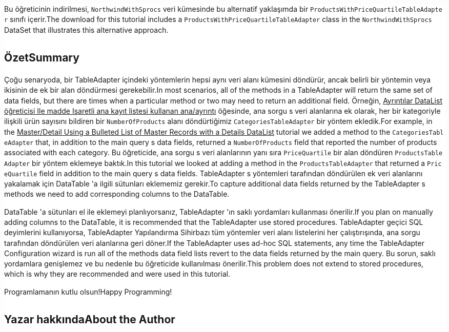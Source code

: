 <span data-ttu-id="c0f38-245">Bu öğreticinin indirilmesi, `NorthwindWithSprocs` veri kümesinde bu alternatif yaklaşımda bir `ProductsWithPriceQuartileTableAdapter` sınıfı içerir.</span><span class="sxs-lookup"><span data-stu-id="c0f38-245">The download for this tutorial includes a `ProductsWithPriceQuartileTableAdapter` class in the `NorthwindWithSprocs` DataSet that illustrates this alternative approach.</span></span>

## <a name="summary"></a><span data-ttu-id="c0f38-246">Özet</span><span class="sxs-lookup"><span data-stu-id="c0f38-246">Summary</span></span>

<span data-ttu-id="c0f38-247">Çoğu senaryoda, bir TableAdapter içindeki yöntemlerin hepsi aynı veri alanı kümesini döndürür, ancak belirli bir yöntemin veya ikisinin de ek bir alan döndürmesi gerekebilir.</span><span class="sxs-lookup"><span data-stu-id="c0f38-247">In most scenarios, all of the methods in a TableAdapter will return the same set of data fields, but there are times when a particular method or two may need to return an additional field.</span></span> <span data-ttu-id="c0f38-248">Örneğin, [Ayrıntılar DataList öğreticisi Ile madde Işaretli ana kayıt listesi kullanan ana/ayrıntı](../filtering-scenarios-with-the-datalist-and-repeater/master-detail-using-a-bulleted-list-of-master-records-with-a-details-datalist-vb.md) öğesinde, ana sorgu s veri alanlarına ek olarak, her bir kategoriyle ilişkili ürün sayısını bildiren bir `NumberOfProducts` alanı döndürtiğimiz `CategoriesTableAdapter` bir yöntem ekledik.</span><span class="sxs-lookup"><span data-stu-id="c0f38-248">For example, in the [Master/Detail Using a Bulleted List of Master Records with a Details DataList](../filtering-scenarios-with-the-datalist-and-repeater/master-detail-using-a-bulleted-list-of-master-records-with-a-details-datalist-vb.md) tutorial we added a method to the `CategoriesTableAdapter` that, in addition to the main query s data fields, returned a `NumberOfProducts` field that reported the number of products associated with each category.</span></span> <span data-ttu-id="c0f38-249">Bu öğreticide, ana sorgu s veri alanlarının yanı sıra `PriceQuartile` bir alan döndüren `ProductsTableAdapter` bir yöntem eklemeye baktık.</span><span class="sxs-lookup"><span data-stu-id="c0f38-249">In this tutorial we looked at adding a method in the `ProductsTableAdapter` that returned a `PriceQuartile` field in addition to the main query s data fields.</span></span> <span data-ttu-id="c0f38-250">TableAdapter s yöntemleri tarafından döndürülen ek veri alanlarını yakalamak için DataTable 'a ilgili sütunları eklememiz gerekir.</span><span class="sxs-lookup"><span data-stu-id="c0f38-250">To capture additional data fields returned by the TableAdapter s methods we need to add corresponding columns to the DataTable.</span></span>

<span data-ttu-id="c0f38-251">DataTable 'a sütunları el ile eklemeyi planlıyorsanız, TableAdapter 'ın saklı yordamları kullanması önerilir.</span><span class="sxs-lookup"><span data-stu-id="c0f38-251">If you plan on manually adding columns to the DataTable, it is recommended that the TableAdapter use stored procedures.</span></span> <span data-ttu-id="c0f38-252">TableAdapter geçici SQL deyimlerini kullanıyorsa, TableAdapter Yapılandırma Sihirbazı tüm yöntemler veri alanı listelerini her çalıştırışında, ana sorgu tarafından döndürülen veri alanlarına geri döner.</span><span class="sxs-lookup"><span data-stu-id="c0f38-252">If the TableAdapter uses ad-hoc SQL statements, any time the TableAdapter Configuration wizard is run all of the methods data field lists revert to the data fields returned by the main query.</span></span> <span data-ttu-id="c0f38-253">Bu sorun, saklı yordamlara genişlemez ve bu nedenle bu öğreticide kullanılması önerilir.</span><span class="sxs-lookup"><span data-stu-id="c0f38-253">This problem does not extend to stored procedures, which is why they are recommended and were used in this tutorial.</span></span>

<span data-ttu-id="c0f38-254">Programlamanın kutlu olsun!</span><span class="sxs-lookup"><span data-stu-id="c0f38-254">Happy Programming!</span></span>

## <a name="about-the-author"></a><span data-ttu-id="c0f38-255">Yazar hakkında</span><span class="sxs-lookup"><span data-stu-id="c0f38-255">About the Author</span></span>
